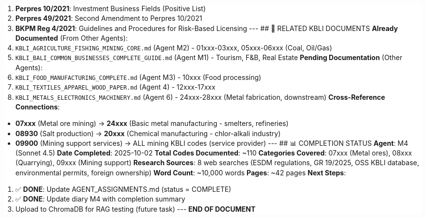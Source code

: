 1. **Perpres 10/2021**: Investment Business Fields (Positive List)
2. **Perpres 49/2021**: Second Amendment to Perpres 10/2021
3. **BKPM Reg 4/2021**: Guidelines and Procedures for Risk-Based Licensing --- ## 🔗 RELATED KBLI DOCUMENTS **Already Documented** (From Other Agents):
1. `KBLI_AGRICULTURE_FISHING_MINING_CORE.md` (Agent M2) - 01xxx-03xxx, 05xxx-06xxx (Coal, Oil/Gas)
2. `KBLI_BALI_COMMON_BUSINESSES_COMPLETE_GUIDE.md` (Agent M1) - Tourism, F&B, Real Estate **Pending Documentation** (Other Agents):
3. `KBLI_FOOD_MANUFACTURING_COMPLETE.md` (Agent M3) - 10xxx (Food processing)
4. `KBLI_TEXTILES_APPAREL_WOOD_PAPER.md` (Agent 4) - 12xxx-17xxx
5. `KBLI_METALS_ELECTRONICS_MACHINERY.md` (Agent 6) - 24xxx-28xxx (Metal fabrication, downstream) **Cross-Reference Connections**:
- **07xxx** (Metal ore mining) → **24xxx** (Basic metal manufacturing - smelters, refineries)
- **08930** (Salt production) → **20xxx** (Chemical manufacturing - chlor-alkali industry)
- **09900** (Mining support services) → ALL mining KBLI codes (service provider) --- ## 📊 COMPLETION STATUS **Agent**: M4 (Sonnet 4.5)
**Date Completed**: 2025-10-02
**Total Codes Documented**: ~110
**Categories Covered**: 07xxx (Metal ores), 08xxx (Quarrying), 09xxx (Mining support)
**Research Sources**: 8 web searches (ESDM regulations, GR 19/2025, OSS KBLI database, environmental permits, foreign ownership)
**Word Count**: ~10,000 words
**Pages**: ~42 pages **Next Steps**:
1. ✅ **DONE**: Update AGENT_ASSIGNMENTS.md (status = COMPLETE)
2. ✅ **DONE**: Update diary M4 with completion summary
3. Upload to ChromaDB for RAG testing (future task) --- **END OF DOCUMENT**
